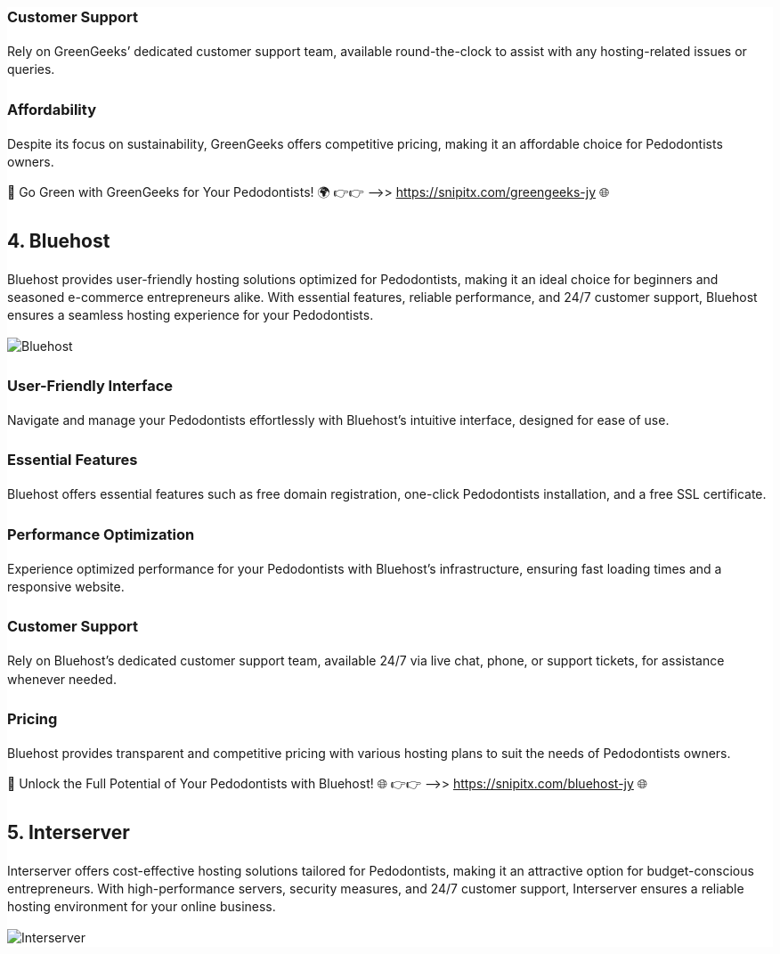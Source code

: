 ### Customer Support
Rely on GreenGeeks’ dedicated customer support team, available round-the-clock to assist with any hosting-related issues or queries.

### Affordability
Despite its focus on sustainability, GreenGeeks offers competitive pricing, making it an affordable choice for Pedodontists owners.

🌿 Go Green with GreenGeeks for Your Pedodontists! 🌍
👉👉 -->> https://snipitx.com/greengeeks-jy 🌐

## 4. Bluehost

Bluehost provides user-friendly hosting solutions optimized for Pedodontists, making it an ideal choice for beginners and seasoned e-commerce entrepreneurs alike. With essential features, reliable performance, and 24/7 customer support, Bluehost ensures a seamless hosting experience for your Pedodontists.

![Bluehost](https://i.imgur.com/PasFF9E.jpeg "Bluehost Hosting")

### User-Friendly Interface
Navigate and manage your Pedodontists effortlessly with Bluehost’s intuitive interface, designed for ease of use.

### Essential Features
Bluehost offers essential features such as free domain registration, one-click Pedodontists installation, and a free SSL certificate.

### Performance Optimization
Experience optimized performance for your Pedodontists with Bluehost’s infrastructure, ensuring fast loading times and a responsive website.

### Customer Support
Rely on Bluehost’s dedicated customer support team, available 24/7 via live chat, phone, or support tickets, for assistance whenever needed.

### Pricing
Bluehost provides transparent and competitive pricing with various hosting plans to suit the needs of Pedodontists owners.

🚀 Unlock the Full Potential of Your Pedodontists with Bluehost! 🌐
👉👉 -->> https://snipitx.com/bluehost-jy 🌐

## 5. Interserver

Interserver offers cost-effective hosting solutions tailored for Pedodontists, making it an attractive option for budget-conscious entrepreneurs. With high-performance servers, security measures, and 24/7 customer support, Interserver ensures a reliable hosting environment for your online business.

![Interserver](https://i.imgur.com/OM5dOEW.jpeg "Interserver Hosting")
